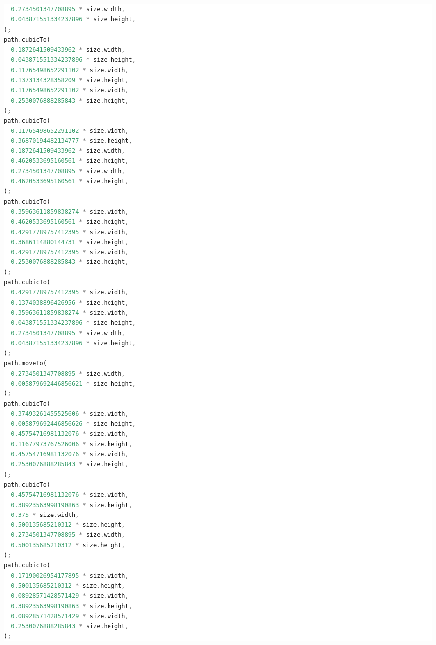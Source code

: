 ```dart
  0.2734501347708895 * size.width,
  0.043871551334237896 * size.height,
);
path.cubicTo(
  0.1872641509433962 * size.width,
  0.043871551334237896 * size.height,
  0.11765498652291102 * size.width,
  0.1373134328358209 * size.height,
  0.11765498652291102 * size.width,
  0.2530076888285843 * size.height,
);
path.cubicTo(
  0.11765498652291102 * size.width,
  0.36870194482134777 * size.height,
  0.1872641509433962 * size.width,
  0.4620533695160561 * size.height,
  0.2734501347708895 * size.width,
  0.4620533695160561 * size.height,
);
path.cubicTo(
  0.35963611859838274 * size.width,
  0.4620533695160561 * size.height,
  0.42917789757412395 * size.width,
  0.3686114880144731 * size.height,
  0.42917789757412395 * size.width,
  0.2530076888285843 * size.height,
);
path.cubicTo(
  0.42917789757412395 * size.width,
  0.1374038896426956 * size.height,
  0.35963611859838274 * size.width,
  0.043871551334237896 * size.height,
  0.2734501347708895 * size.width,
  0.043871551334237896 * size.height,
);
path.moveTo(
  0.2734501347708895 * size.width,
  0.005879692446856621 * size.height,
);
path.cubicTo(
  0.37493261455525606 * size.width,
  0.005879692446856626 * size.height,
  0.45754716981132076 * size.width,
  0.11677973767526006 * size.height,
  0.45754716981132076 * size.width,
  0.2530076888285843 * size.height,
);
path.cubicTo(
  0.45754716981132076 * size.width,
  0.38923563998190863 * size.height,
  0.375 * size.width,
  0.500135685210312 * size.height,
  0.2734501347708895 * size.width,
  0.500135685210312 * size.height,
);
path.cubicTo(
  0.17190026954177895 * size.width,
  0.500135685210312 * size.height,
  0.08928571428571429 * size.width,
  0.38923563998190863 * size.height,
  0.08928571428571429 * size.width,
  0.2530076888285843 * size.height,
);
```
